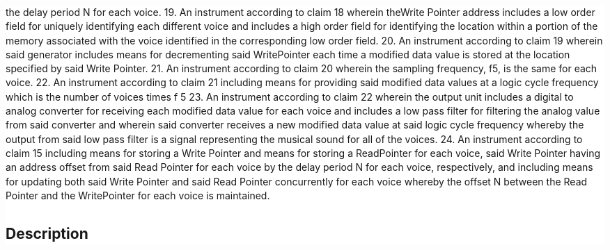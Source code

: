 the delay period N for each voice. 19. An instrument according to claim 18 wherein theWrite Pointer address includes a low order field for uniquely identifying each different voice and includes a high order field for identifying the location within a portion of the memory associated with the voice identified in the corresponding low order field. 20. An instrument according to claim 19 wherein said generator includes means for decrementing said WritePointer each time a modified data value is stored at the location specified by said Write Pointer. 21. An instrument according to claim 20 wherein the sampling frequency, f5, is the same for each voice. 22. An instrument according to claim 21 including means for providing said modified data values at a logic cycle frequency which is the number of voices times f 5 23. An instrument according to claim 22 wherein the output unit includes a digital to analog converter for receiving each modified data value for each voice and includes a low pass filter for filtering the analog value from said converter and wherein said converter receives a new modified data value at said logic cycle frequency whereby the output from said low pass filter is a signal representing the musical sound for all of the voices. 24. An instrument according to claim 15 including means for storing a Write Pointer and means for storing a ReadPointer for each voice, said Write Pointer having an address offset from said Read Pointer for each voice by the delay period N for each voice, respectively, and including means for updating both said Write Pointer and said Read Pointer concurrently for each voice whereby the offset N between the Read Pointer and the WritePointer for each voice is maintained.

## Description
